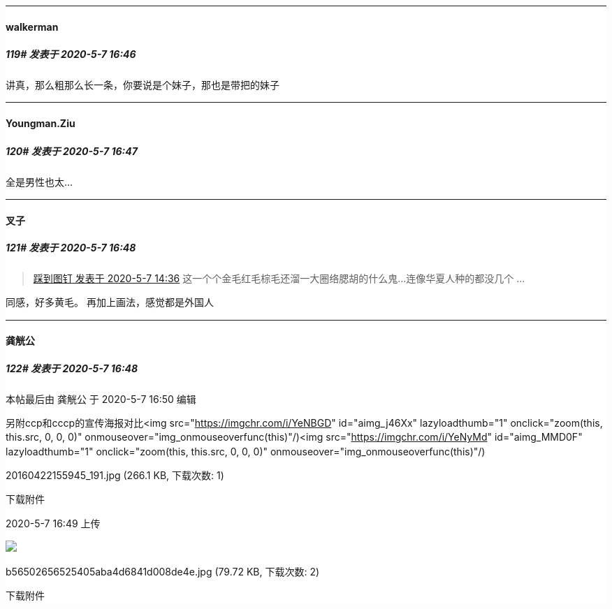 
-----

####  walkerman  
##### 119#       发表于 2020-5-7 16:46


讲真，那么粗那么长一条，你要说是个妹子，那也是带把的妹子


-----

####  Youngman.Ziu  
##### 120#       发表于 2020-5-7 16:47


全是男性也太…


-----

####  叉子  
##### 121#       发表于 2020-5-7 16:48


<blockquote><a href="httphttps://bbs.saraba1st.com/2b/forum.php?mod=redirect&amp;goto=findpost&amp;pid=47332320&amp;ptid=1933233" target="_blank">踩到图钉 发表于 2020-5-7 14:36</a>
这一个个金毛红毛棕毛还溜一大圈络腮胡的什么鬼...连像华夏人种的都没几个 ...</blockquote>
同感，好多黄毛。
再加上画法，感觉都是外国人


-----

####  龚觥公  
##### 122#       发表于 2020-5-7 16:48


 本帖最后由 龚觥公 于 2020-5-7 16:50 编辑 

另附ccp和cccp的宣传海报对比<img src="https://imgchr.com/i/YeNBGD" id="aimg_j46Xx" lazyloadthumb="1" onclick="zoom(this, this.src, 0, 0, 0)" onmouseover="img_onmouseoverfunc(this)"/)<img src="https://imgchr.com/i/YeNyMd" id="aimg_MMD0F" lazyloadthumb="1" onclick="zoom(this, this.src, 0, 0, 0)" onmouseover="img_onmouseoverfunc(this)"/)


20160422155945_191.jpg
(266.1 KB, 下载次数: 1)


下载附件


2020-5-7 16:49 上传


<img src="https://img.saraba1st.com/forum/202005/07/164927phwgwyltyrz7c7rp.jpg" referrerpolicy="no-referrer">


b56502656525405aba4d6841d008de4e.jpg
(79.72 KB, 下载次数: 2)


下载附件

